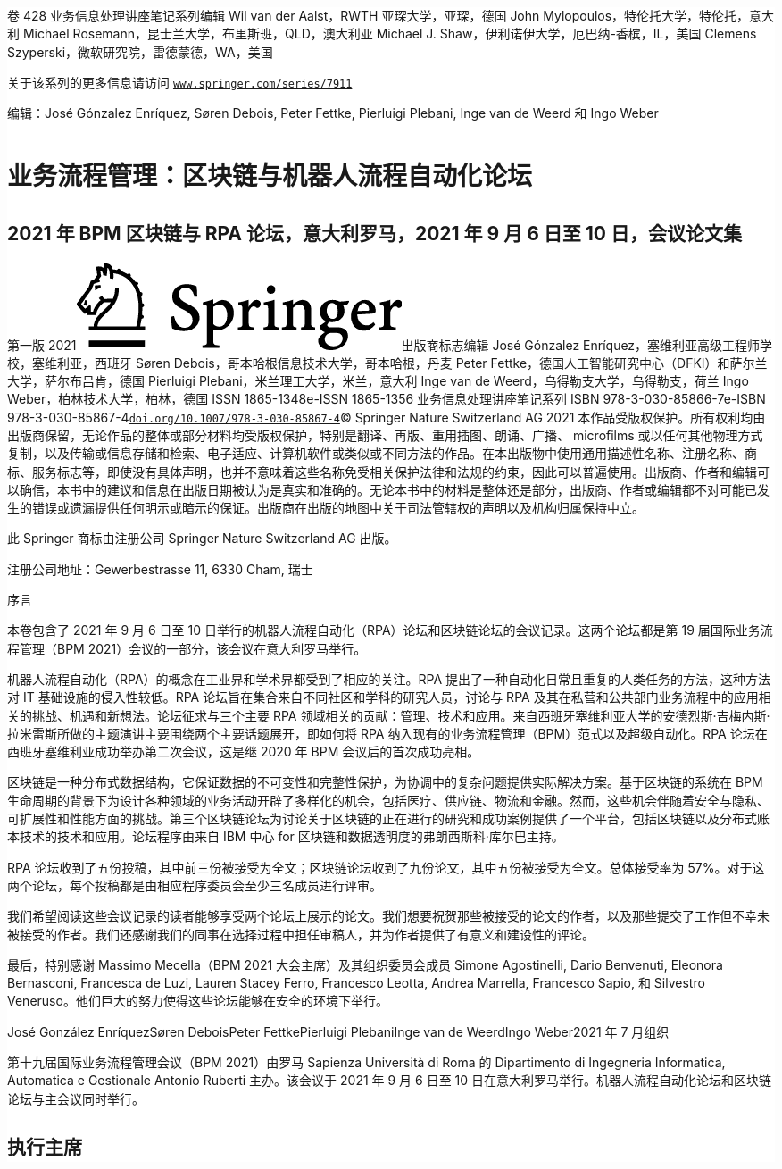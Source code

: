卷 428 业务信息处理讲座笔记系列编辑 Wil van der Aalst，RWTH 亚琛大学，亚琛，德国 John Mylopoulos，特伦托大学，特伦托，意大利 Michael Rosemann，昆士兰大学，布里斯班，QLD，澳大利亚 Michael J. Shaw，伊利诺伊大学，厄巴纳-香槟，IL，美国 Clemens Szyperski，微软研究院，雷德蒙德，WA，美国

关于该系列的更多信息请访问 [`www.springer.com/series/7911`](http://www.springer.com/series/7911)

编辑：José Gónzalez Enríquez, Søren Debois, Peter Fettke, Pierluigi Plebani, Inge van de Weerd 和 Ingo Weber

# 业务流程管理：区块链与机器人流程自动化论坛

## 2021 年 BPM 区块链与 RPA 论坛，意大利罗马，2021 年 9 月 6 日至 10 日，会议论文集

第一版 2021![../images/509088_1_En_BookFrontmatter_Figa_HTML.png](img/509088_1_En_BookFrontmatter_Figa_HTML.png)出版商标志编辑 José Gónzalez Enríquez，塞维利亚高级工程师学校，塞维利亚，西班牙 Søren Debois，哥本哈根信息技术大学，哥本哈根，丹麦 Peter Fettke，德国人工智能研究中心（DFKI）和萨尔兰大学，萨尔布吕肯，德国 Pierluigi Plebani，米兰理工大学，米兰，意大利 Inge van de Weerd，乌得勒支大学，乌得勒支，荷兰 Ingo Weber，柏林技术大学，柏林，德国 ISSN 1865-1348e-ISSN 1865-1356 业务信息处理讲座笔记系列 ISBN 978-3-030-85866-7e-ISBN 978-3-030-85867-4[`doi.org/10.1007/978-3-030-85867-4`](https://doi.org/10.1007/978-3-030-85867-4)© Springer Nature Switzerland AG 2021 本作品受版权保护。所有权利均由出版商保留，无论作品的整体或部分材料均受版权保护，特别是翻译、再版、重用插图、朗诵、广播、 microfilms 或以任何其他物理方式复制，以及传输或信息存储和检索、电子适应、计算机软件或类似或不同方法的作品。在本出版物中使用通用描述性名称、注册名称、商标、服务标志等，即使没有具体声明，也并不意味着这些名称免受相关保护法律和法规的约束，因此可以普遍使用。出版商、作者和编辑可以确信，本书中的建议和信息在出版日期被认为是真实和准确的。无论本书中的材料是整体还是部分，出版商、作者或编辑都不对可能已发生的错误或遗漏提供任何明示或暗示的保证。出版商在出版的地图中关于司法管辖权的声明以及机构归属保持中立。

此 Springer 商标由注册公司 Springer Nature Switzerland AG 出版。

注册公司地址：Gewerbestrasse 11, 6330 Cham, 瑞士

序言

本卷包含了 2021 年 9 月 6 日至 10 日举行的机器人流程自动化（RPA）论坛和区块链论坛的会议记录。这两个论坛都是第 19 届国际业务流程管理（BPM 2021）会议的一部分，该会议在意大利罗马举行。

机器人流程自动化（RPA）的概念在工业界和学术界都受到了相应的关注。RPA 提出了一种自动化日常且重复的人类任务的方法，这种方法对 IT 基础设施的侵入性较低。RPA 论坛旨在集合来自不同社区和学科的研究人员，讨论与 RPA 及其在私营和公共部门业务流程中的应用相关的挑战、机遇和新想法。论坛征求与三个主要 RPA 领域相关的贡献：管理、技术和应用。来自西班牙塞维利亚大学的安德烈斯·吉梅内斯·拉米雷斯所做的主题演讲主要围绕两个主要话题展开，即如何将 RPA 纳入现有的业务流程管理（BPM）范式以及超级自动化。RPA 论坛在西班牙塞维利亚成功举办第二次会议，这是继 2020 年 BPM 会议后的首次成功亮相。

区块链是一种分布式数据结构，它保证数据的不可变性和完整性保护，为协调中的复杂问题提供实际解决方案。基于区块链的系统在 BPM 生命周期的背景下为设计各种领域的业务活动开辟了多样化的机会，包括医疗、供应链、物流和金融。然而，这些机会伴随着安全与隐私、可扩展性和性能方面的挑战。第三个区块链论坛为讨论关于区块链的正在进行的研究和成功案例提供了一个平台，包括区块链以及分布式账本技术的技术和应用。论坛程序由来自 IBM 中心 for 区块链和数据透明度的弗朗西斯科·库尔巴主持。

RPA 论坛收到了五份投稿，其中前三份被接受为全文；区块链论坛收到了九份论文，其中五份被接受为全文。总体接受率为 57%。对于这两个论坛，每个投稿都是由相应程序委员会至少三名成员进行评审。

我们希望阅读这些会议记录的读者能够享受两个论坛上展示的论文。我们想要祝贺那些被接受的论文的作者，以及那些提交了工作但不幸未被接受的作者。我们还感谢我们的同事在选择过程中担任审稿人，并为作者提供了有意义和建设性的评论。

最后，特别感谢 Massimo Mecella（BPM 2021 大会主席）及其组织委员会成员 Simone Agostinelli, Dario Benvenuti, Eleonora Bernasconi, Francesca de Luzi, Lauren Stacey Ferro, Francesco Leotta, Andrea Marrella, Francesco Sapio, 和 Silvestro Veneruso。他们巨大的努力使得这些论坛能够在安全的环境下举行。

José González EnríquezSøren DeboisPeter FettkePierluigi PlebaniInge van de WeerdIngo Weber2021 年 7 月组织

第十九届国际业务流程管理会议（BPM 2021）由罗马 Sapienza Università di Roma 的 Dipartimento di Ingegneria Informatica, Automatica e Gestionale Antonio Ruberti 主办。该会议于 2021 年 9 月 6 日至 10 日在意大利罗马举行。机器人流程自动化论坛和区块链论坛与主会议同时举行。

## 执行主席
